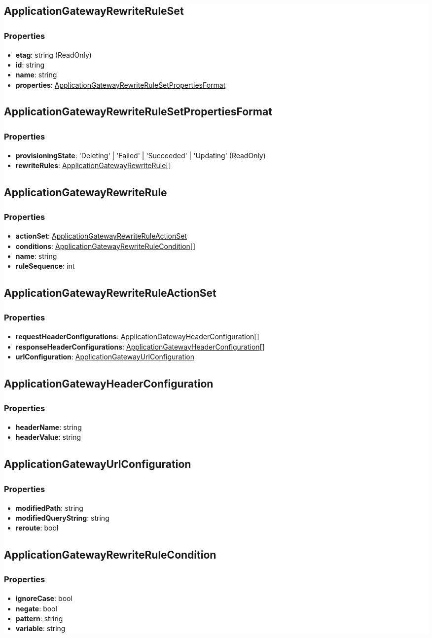 ## ApplicationGatewayRewriteRuleSet
### Properties
* **etag**: string (ReadOnly)
* **id**: string
* **name**: string
* **properties**: [ApplicationGatewayRewriteRuleSetPropertiesFormat](#applicationgatewayrewriterulesetpropertiesformat)

## ApplicationGatewayRewriteRuleSetPropertiesFormat
### Properties
* **provisioningState**: 'Deleting' | 'Failed' | 'Succeeded' | 'Updating' (ReadOnly)
* **rewriteRules**: [ApplicationGatewayRewriteRule](#applicationgatewayrewriterule)[]

## ApplicationGatewayRewriteRule
### Properties
* **actionSet**: [ApplicationGatewayRewriteRuleActionSet](#applicationgatewayrewriteruleactionset)
* **conditions**: [ApplicationGatewayRewriteRuleCondition](#applicationgatewayrewriterulecondition)[]
* **name**: string
* **ruleSequence**: int

## ApplicationGatewayRewriteRuleActionSet
### Properties
* **requestHeaderConfigurations**: [ApplicationGatewayHeaderConfiguration](#applicationgatewayheaderconfiguration)[]
* **responseHeaderConfigurations**: [ApplicationGatewayHeaderConfiguration](#applicationgatewayheaderconfiguration)[]
* **urlConfiguration**: [ApplicationGatewayUrlConfiguration](#applicationgatewayurlconfiguration)

## ApplicationGatewayHeaderConfiguration
### Properties
* **headerName**: string
* **headerValue**: string

## ApplicationGatewayUrlConfiguration
### Properties
* **modifiedPath**: string
* **modifiedQueryString**: string
* **reroute**: bool

## ApplicationGatewayRewriteRuleCondition
### Properties
* **ignoreCase**: bool
* **negate**: bool
* **pattern**: string
* **variable**: string
